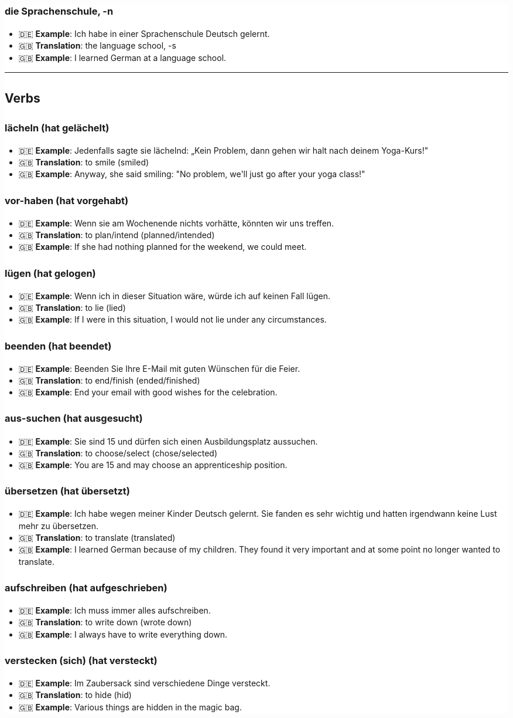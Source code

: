 ### die Sprachenschule, -n
- 🇩🇪 **Example**: Ich habe in einer Sprachenschule Deutsch gelernt.
- 🇬🇧 **Translation**: the language school, -s
- 🇬🇧 **Example**: I learned German at a language school.

---

## Verbs

### lächeln (hat gelächelt)
- 🇩🇪 **Example**: Jedenfalls sagte sie lächelnd: „Kein Problem, dann gehen wir halt nach deinem Yoga-Kurs!"
- 🇬🇧 **Translation**: to smile (smiled)
- 🇬🇧 **Example**: Anyway, she said smiling: "No problem, we'll just go after your yoga class!"

### vor-haben (hat vorgehabt)
- 🇩🇪 **Example**: Wenn sie am Wochenende nichts vorhätte, könnten wir uns treffen.
- 🇬🇧 **Translation**: to plan/intend (planned/intended)
- 🇬🇧 **Example**: If she had nothing planned for the weekend, we could meet.

### lügen (hat gelogen)
- 🇩🇪 **Example**: Wenn ich in dieser Situation wäre, würde ich auf keinen Fall lügen.
- 🇬🇧 **Translation**: to lie (lied)
- 🇬🇧 **Example**: If I were in this situation, I would not lie under any circumstances.

### beenden (hat beendet)
- 🇩🇪 **Example**: Beenden Sie Ihre E-Mail mit guten Wünschen für die Feier.
- 🇬🇧 **Translation**: to end/finish (ended/finished)
- 🇬🇧 **Example**: End your email with good wishes for the celebration.

### aus-suchen (hat ausgesucht)
- 🇩🇪 **Example**: Sie sind 15 und dürfen sich einen Ausbildungsplatz aussuchen.
- 🇬🇧 **Translation**: to choose/select (chose/selected)
- 🇬🇧 **Example**: You are 15 and may choose an apprenticeship position.

### übersetzen (hat übersetzt)
- 🇩🇪 **Example**: Ich habe wegen meiner Kinder Deutsch gelernt. Sie fanden es sehr wichtig und hatten irgendwann keine Lust mehr zu übersetzen.
- 🇬🇧 **Translation**: to translate (translated)
- 🇬🇧 **Example**: I learned German because of my children. They found it very important and at some point no longer wanted to translate.

### aufschreiben (hat aufgeschrieben)
- 🇩🇪 **Example**: Ich muss immer alles aufschreiben.
- 🇬🇧 **Translation**: to write down (wrote down)
- 🇬🇧 **Example**: I always have to write everything down.

### verstecken (sich) (hat versteckt)
- 🇩🇪 **Example**: Im Zaubersack sind verschiedene Dinge versteckt.
- 🇬🇧 **Translation**: to hide (hid)
- 🇬🇧 **Example**: Various things are hidden in the magic bag.
